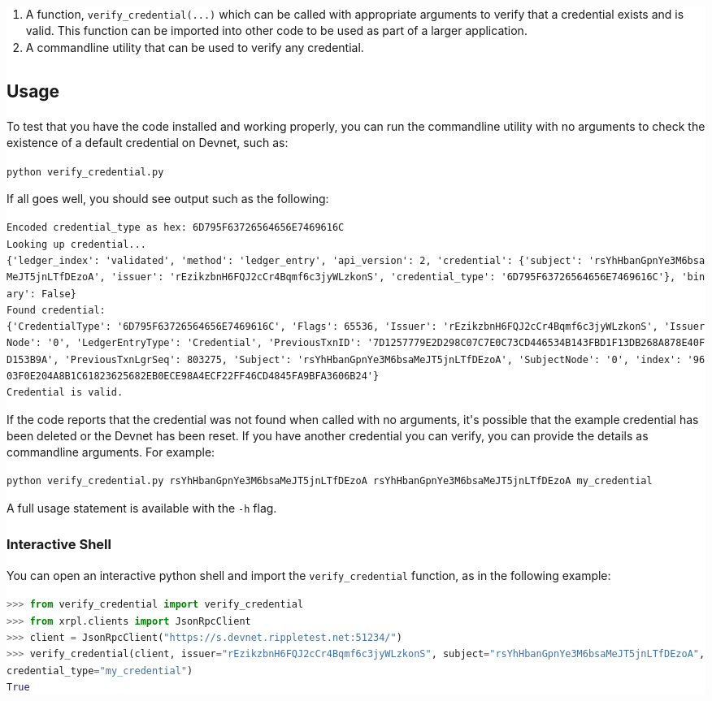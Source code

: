 1. A function, `verify_credential(...)` which can be called with appropriate arguments to verify that a credential exists and is valid. This function can be imported into other code to be used as part of a larger application.
2. A commandline utility that can be used to verify any credential.

## Usage

To test that you have the code installed and working properly, you can run the commandline utility with no arguments to check the existence of a default credential on Devnet, such as:

```sh
python verify_credential.py
```

If all goes well, you should see output such as the following:

```text
Encoded credential_type as hex: 6D795F63726564656E7469616C
Looking up credential...
{'ledger_index': 'validated', 'method': 'ledger_entry', 'api_version': 2, 'credential': {'subject': 'rsYhHbanGpnYe3M6bsaMeJT5jnLTfDEzoA', 'issuer': 'rEzikzbnH6FQJ2cCr4Bqmf6c3jyWLzkonS', 'credential_type': '6D795F63726564656E7469616C'}, 'binary': False}
Found credential:
{'CredentialType': '6D795F63726564656E7469616C', 'Flags': 65536, 'Issuer': 'rEzikzbnH6FQJ2cCr4Bqmf6c3jyWLzkonS', 'IssuerNode': '0', 'LedgerEntryType': 'Credential', 'PreviousTxnID': '7D1257779E2D298C07C7E0C73CD446534B143FBD1F13DB268A878E40FD153B9A', 'PreviousTxnLgrSeq': 803275, 'Subject': 'rsYhHbanGpnYe3M6bsaMeJT5jnLTfDEzoA', 'SubjectNode': '0', 'index': '9603F0E204A8B1C61823625682EB0ECE98A4ECF22FF46CD4845FA9BFA3606B24'}
Credential is valid.
```

If the code reports that the credential was not found when called with no arguments, it's possible that the example credential has been deleted or the Devnet has been reset. If you have another credential you can verify, you can provide the details as commandline arguments. For example:

```sh
python verify_credential.py rsYhHbanGpnYe3M6bsaMeJT5jnLTfDEzoA rsYhHbanGpnYe3M6bsaMeJT5jnLTfDEzoA my_credential
```

A full usage statement is available with the `-h` flag.

### Interactive Shell

You can open an interactive python shell and import the `verify_credential` function, as in the following example:

```py
>>> from verify_credential import verify_credential
>>> from xrpl.clients import JsonRpcClient
>>> client = JsonRpcClient("https://s.devnet.rippletest.net:51234/")
>>> verify_credential(client, issuer="rEzikzbnH6FQJ2cCr4Bqmf6c3jyWLzkonS", subject="rsYhHbanGpnYe3M6bsaMeJT5jnLTfDEzoA", credential_type="my_credential")
True
```
